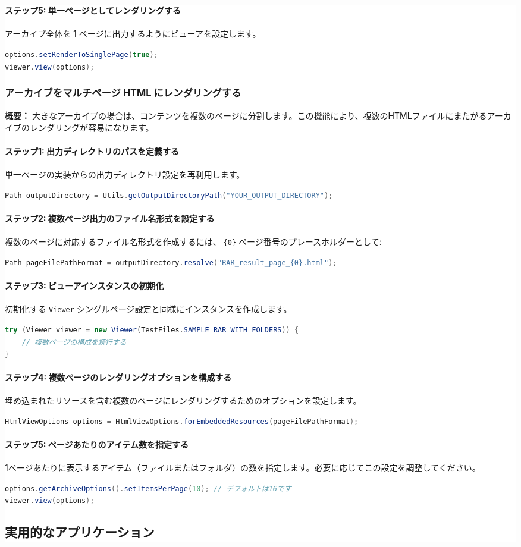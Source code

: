 #### ステップ5: 単一ページとしてレンダリングする

アーカイブ全体を 1 ページに出力するようにビューアを設定します。

```java
options.setRenderToSinglePage(true);
viewer.view(options);
```

### アーカイブをマルチページ HTML にレンダリングする

**概要：**
大きなアーカイブの場合は、コンテンツを複数のページに分割します。この機能により、複数のHTMLファイルにまたがるアーカイブのレンダリングが容易になります。

#### ステップ1: 出力ディレクトリのパスを定義する

単一ページの実装からの出力ディレクトリ設定を再利用します。

```java
Path outputDirectory = Utils.getOutputDirectoryPath("YOUR_OUTPUT_DIRECTORY");
```

#### ステップ2: 複数ページ出力のファイル名形式を設定する

複数のページに対応するファイル名形式を作成するには、 `{0}` ページ番号のプレースホルダーとして:

```java
Path pageFilePathFormat = outputDirectory.resolve("RAR_result_page_{0}.html");
```

#### ステップ3: ビューアインスタンスの初期化

初期化する `Viewer` シングルページ設定と同様にインスタンスを作成します。

```java
try (Viewer viewer = new Viewer(TestFiles.SAMPLE_RAR_WITH_FOLDERS)) {
    // 複数ページの構成を続行する
}
```

#### ステップ4: 複数ページのレンダリングオプションを構成する

埋め込まれたリソースを含む複数のページにレンダリングするためのオプションを設定します。

```java
HtmlViewOptions options = HtmlViewOptions.forEmbeddedResources(pageFilePathFormat);
```

#### ステップ5: ページあたりのアイテム数を指定する

1ページあたりに表示するアイテム（ファイルまたはフォルダ）の数を指定します。必要に応じてこの設定を調整してください。

```java
options.getArchiveOptions().setItemsPerPage(10); // デフォルトは16です
viewer.view(options);
```

## 実用的なアプリケーション
